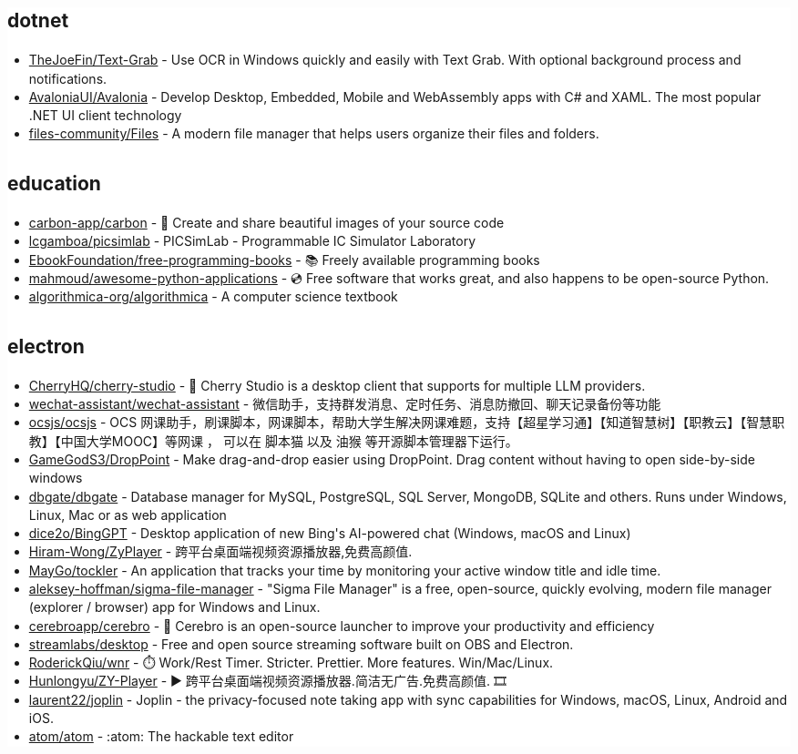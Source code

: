 ## dotnet 

- [TheJoeFin/Text-Grab](https://github.com/TheJoeFin/Text-Grab) - Use OCR in Windows quickly and easily with Text Grab. With optional background process and notifications.
- [AvaloniaUI/Avalonia](https://github.com/AvaloniaUI/Avalonia) - Develop Desktop, Embedded, Mobile and WebAssembly apps with C# and XAML. The most popular .NET UI client technology
- [files-community/Files](https://github.com/files-community/Files) - A modern file manager that helps users organize their files and folders.

## education 

- [carbon-app/carbon](https://github.com/carbon-app/carbon) - :black_heart: Create and share beautiful images of your source code
- [lcgamboa/picsimlab](https://github.com/lcgamboa/picsimlab) - PICSimLab - Programmable IC Simulator Laboratory
- [EbookFoundation/free-programming-books](https://github.com/EbookFoundation/free-programming-books) - :books: Freely available programming books
- [mahmoud/awesome-python-applications](https://github.com/mahmoud/awesome-python-applications) - 💿 Free software that works great, and also happens to be open-source Python.
- [algorithmica-org/algorithmica](https://github.com/algorithmica-org/algorithmica) - A computer science textbook

## electron 

- [CherryHQ/cherry-studio](https://github.com/CherryHQ/cherry-studio) - 🍒 Cherry Studio is a desktop client that supports for multiple LLM providers.
- [wechat-assistant/wechat-assistant](https://github.com/wechat-assistant/wechat-assistant) - 微信助手，支持群发消息、定时任务、消息防撤回、聊天记录备份等功能
- [ocsjs/ocsjs](https://github.com/ocsjs/ocsjs) - OCS 网课助手，刷课脚本，网课脚本，帮助大学生解决网课难题，支持【超星学习通】【知道智慧树】【职教云】【智慧职教】【中国大学MOOC】等网课  ， 可以在 脚本猫 以及 油猴 等开源脚本管理器下运行。
- [GameGodS3/DropPoint](https://github.com/GameGodS3/DropPoint) - Make drag-and-drop easier using DropPoint. Drag content without having to open side-by-side windows
- [dbgate/dbgate](https://github.com/dbgate/dbgate) - Database manager for MySQL, PostgreSQL, SQL Server, MongoDB, SQLite and others. Runs under Windows, Linux, Mac or as web application
- [dice2o/BingGPT](https://github.com/dice2o/BingGPT) - Desktop application of new Bing's AI-powered chat (Windows, macOS and Linux)
- [Hiram-Wong/ZyPlayer](https://github.com/Hiram-Wong/ZyPlayer) - 跨平台桌面端视频资源播放器,免费高颜值.
- [MayGo/tockler](https://github.com/MayGo/tockler) - An application that tracks your time by monitoring your active window title and idle time.
- [aleksey-hoffman/sigma-file-manager](https://github.com/aleksey-hoffman/sigma-file-manager) - "Sigma File Manager" is a free, open-source, quickly evolving, modern file manager (explorer / browser) app for Windows and Linux.
- [cerebroapp/cerebro](https://github.com/cerebroapp/cerebro) - 🔵 Cerebro is an open-source launcher to improve your productivity and efficiency
- [streamlabs/desktop](https://github.com/streamlabs/desktop) - Free and open source streaming software built on OBS and Electron.
- [RoderickQiu/wnr](https://github.com/RoderickQiu/wnr) - ⏱️ Work/Rest Timer. Stricter. Prettier. More features. Win/Mac/Linux.
- [Hunlongyu/ZY-Player](https://github.com/Hunlongyu/ZY-Player) - ▶️ 跨平台桌面端视频资源播放器.简洁无广告.免费高颜值. 🎞
- [laurent22/joplin](https://github.com/laurent22/joplin) - Joplin - the privacy-focused note taking app with sync capabilities for Windows, macOS, Linux, Android and iOS.
- [atom/atom](https://github.com/atom/atom) - :atom: The hackable text editor
